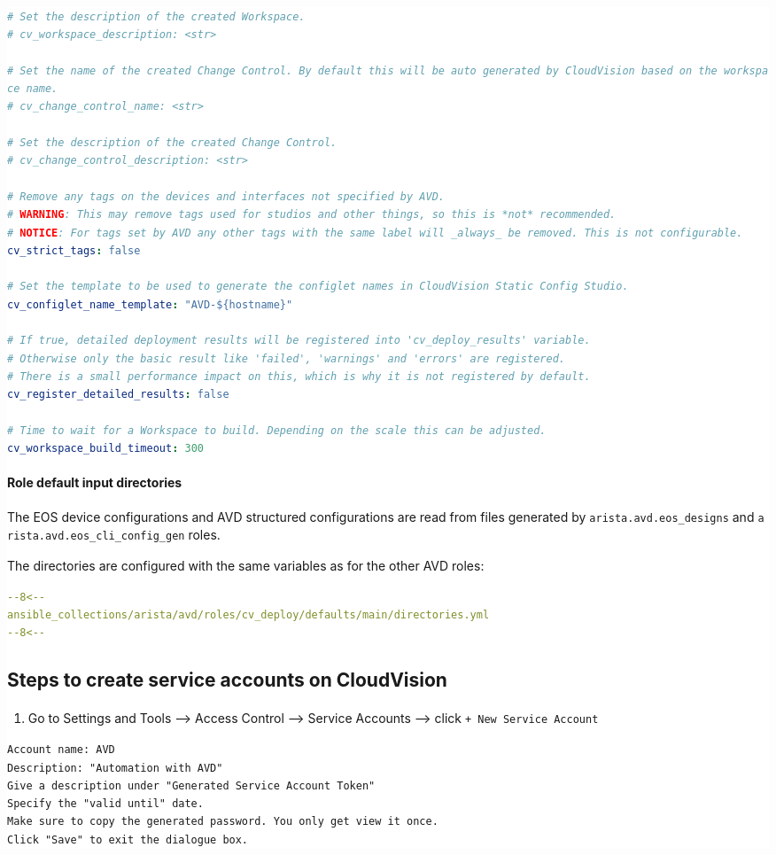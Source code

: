 ```yaml
# Set the description of the created Workspace.
# cv_workspace_description: <str>

# Set the name of the created Change Control. By default this will be auto generated by CloudVision based on the workspace name.
# cv_change_control_name: <str>

# Set the description of the created Change Control.
# cv_change_control_description: <str>

# Remove any tags on the devices and interfaces not specified by AVD.
# WARNING: This may remove tags used for studios and other things, so this is *not* recommended.
# NOTICE: For tags set by AVD any other tags with the same label will _always_ be removed. This is not configurable.
cv_strict_tags: false

# Set the template to be used to generate the configlet names in CloudVision Static Config Studio.
cv_configlet_name_template: "AVD-${hostname}"

# If true, detailed deployment results will be registered into 'cv_deploy_results' variable.
# Otherwise only the basic result like 'failed', 'warnings' and 'errors' are registered.
# There is a small performance impact on this, which is why it is not registered by default.
cv_register_detailed_results: false

# Time to wait for a Workspace to build. Depending on the scale this can be adjusted.
cv_workspace_build_timeout: 300
```

#### Role default input directories

The EOS device configurations and AVD structured configurations are read from files generated by `arista.avd.eos_designs` and `arista.avd.eos_cli_config_gen` roles.

The directories are configured with the same variables as for the other AVD roles:

```yaml
--8<--
ansible_collections/arista/avd/roles/cv_deploy/defaults/main/directories.yml
--8<--
```

## Steps to create service accounts on CloudVision

1. Go to Settings and Tools --> Access Control --> Service Accounts --> click `+ New Service Account`

```text
Account name: AVD
Description: "Automation with AVD"
Give a description under "Generated Service Account Token"
Specify the "valid until" date.
Make sure to copy the generated password. You only get view it once.
Click "Save" to exit the dialogue box.
```
